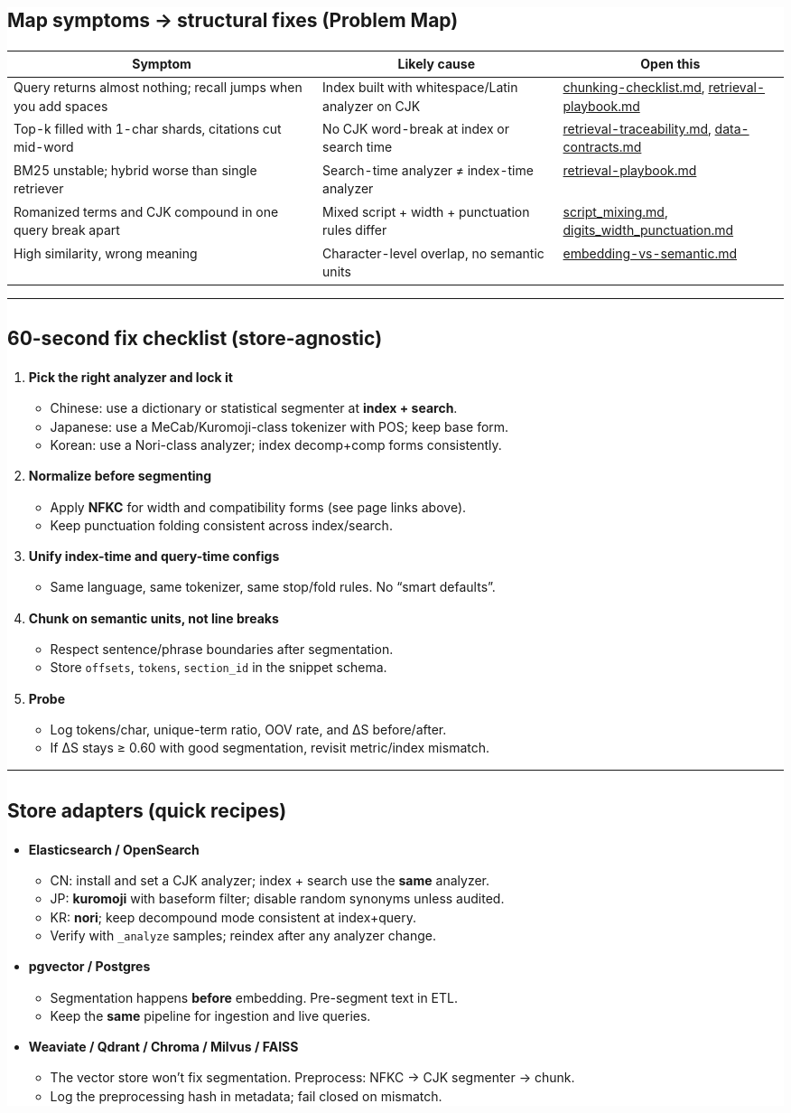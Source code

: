## Map symptoms → structural fixes (Problem Map)

| Symptom | Likely cause | Open this |
|---|---|---|
| Query returns almost nothing; recall jumps when you add spaces | Index built with whitespace/Latin analyzer on CJK | [chunking-checklist.md](https://github.com/onestardao/WFGY/blob/main/ProblemMap/chunking-checklist.md), [retrieval-playbook.md](https://github.com/onestardao/WFGY/blob/main/ProblemMap/retrieval-playbook.md) |
| Top-k filled with 1-char shards, citations cut mid-word | No CJK word-break at index or search time | [retrieval-traceability.md](https://github.com/onestardao/WFGY/blob/main/ProblemMap/retrieval-traceability.md), [data-contracts.md](https://github.com/onestardao/WFGY/blob/main/ProblemMap/data-contracts.md) |
| BM25 unstable; hybrid worse than single retriever | Search-time analyzer ≠ index-time analyzer | [retrieval-playbook.md](https://github.com/onestardao/WFGY/blob/main/ProblemMap/retrieval-playbook.md) |
| Romanized terms and CJK compound in one query break apart | Mixed script + width + punctuation rules differ | [script_mixing.md](https://github.com/onestardao/WFGY/blob/main/ProblemMap/GlobalFixMap/LanguageLocale/script_mixing.md), [digits_width_punctuation.md](https://github.com/onestardao/WFGY/blob/main/ProblemMap/GlobalFixMap/LanguageLocale/digits_width_punctuation.md) |
| High similarity, wrong meaning | Character-level overlap, no semantic units | [embedding-vs-semantic.md](https://github.com/onestardao/WFGY/blob/main/ProblemMap/embedding-vs-semantic.md) |

---

## 60-second fix checklist (store-agnostic)

1) **Pick the right analyzer and lock it**  
   - Chinese: use a dictionary or statistical segmenter at **index + search**.  
   - Japanese: use a MeCab/Kuromoji-class tokenizer with POS; keep base form.  
   - Korean: use a Nori-class analyzer; index decomp+comp forms consistently.

2) **Normalize before segmenting**  
   - Apply **NFKC** for width and compatibility forms (see page links above).  
   - Keep punctuation folding consistent across index/search.

3) **Unify index-time and query-time configs**  
   - Same language, same tokenizer, same stop/fold rules. No “smart defaults”.

4) **Chunk on semantic units, not line breaks**  
   - Respect sentence/phrase boundaries after segmentation.  
   - Store `offsets`, `tokens`, `section_id` in the snippet schema.

5) **Probe**  
   - Log tokens/char, unique-term ratio, OOV rate, and ΔS before/after.  
   - If ΔS stays ≥ 0.60 with good segmentation, revisit metric/index mismatch.

---

## Store adapters (quick recipes)

- **Elasticsearch / OpenSearch**  
  - CN: install and set a CJK analyzer; index + search use the **same** analyzer.  
  - JP: **kuromoji** with baseform filter; disable random synonyms unless audited.  
  - KR: **nori**; keep decompound mode consistent at index+query.  
  - Verify with `_analyze` samples; reindex after any analyzer change.

- **pgvector / Postgres**  
  - Segmentation happens **before** embedding. Pre-segment text in ETL.  
  - Keep the **same** pipeline for ingestion and live queries.

- **Weaviate / Qdrant / Chroma / Milvus / FAISS**  
  - The vector store won’t fix segmentation. Preprocess: NFKC → CJK segmenter → chunk.  
  - Log the preprocessing hash in metadata; fail closed on mismatch.
